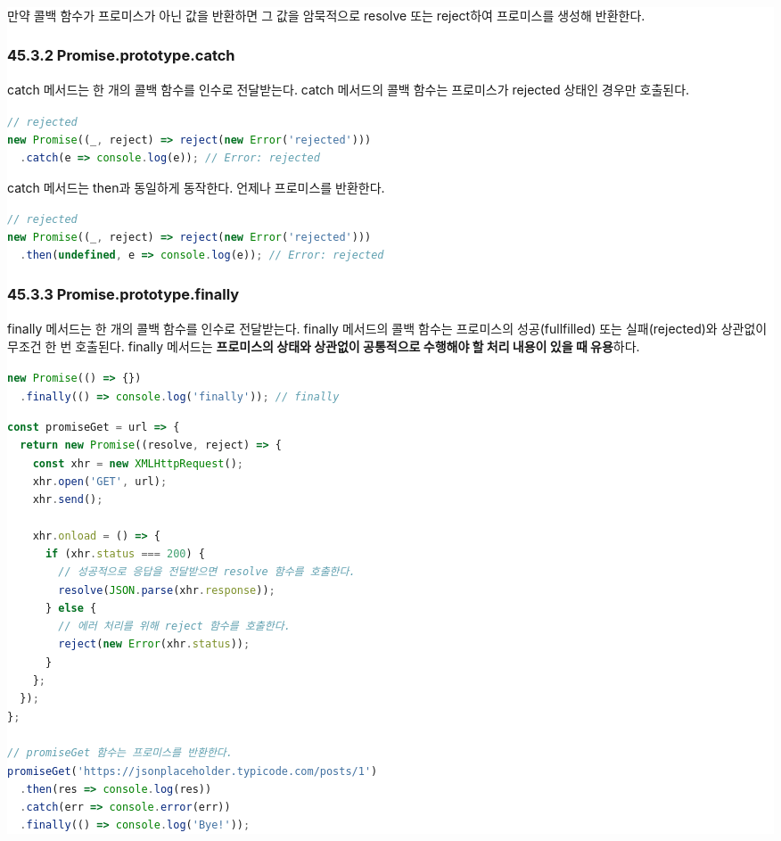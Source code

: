 만약 콜백 함수가 프로미스가 아닌 값을 반환하면 그 값을 암묵적으로 resolve 또는 reject하여 프로미스를 생성해 반환한다.



### 45.3.2 Promise.prototype.catch

catch 메서드는 한 개의 콜백 함수를 인수로 전달받는다. catch 메서드의 콜백 함수는 프로미스가 rejected 상태인 경우만 호출된다.

```javascript
// rejected
new Promise((_, reject) => reject(new Error('rejected')))
  .catch(e => console.log(e)); // Error: rejected
```

catch 메서드는 then과 동일하게 동작한다. 언제나 프로미스를 반환한다.

```javascript
// rejected
new Promise((_, reject) => reject(new Error('rejected')))
  .then(undefined, e => console.log(e)); // Error: rejected
```



### 45.3.3 Promise.prototype.finally

finally 메서드는 한 개의 콜백 함수를 인수로 전달받는다. finally 메서드의 콜백 함수는 프로미스의 성공(fullfilled) 또는 실패(rejected)와 상관없이 무조건 한 번 호출된다. finally 메서드는 **프로미스의 상태와 상관없이 공통적으로 수행해야 할 처리 내용이 있을 때 유용**하다.

```javascript
new Promise(() => {})
  .finally(() => console.log('finally')); // finally
```

```javascript
const promiseGet = url => {
  return new Promise((resolve, reject) => {
    const xhr = new XMLHttpRequest();
    xhr.open('GET', url);
    xhr.send();

    xhr.onload = () => {
      if (xhr.status === 200) {
        // 성공적으로 응답을 전달받으면 resolve 함수를 호출한다.
        resolve(JSON.parse(xhr.response));
      } else {
        // 에러 처리를 위해 reject 함수를 호출한다.
        reject(new Error(xhr.status));
      }
    };
  });
};

// promiseGet 함수는 프로미스를 반환한다.
promiseGet('https://jsonplaceholder.typicode.com/posts/1')
  .then(res => console.log(res))
  .catch(err => console.error(err))
  .finally(() => console.log('Bye!'));
```

